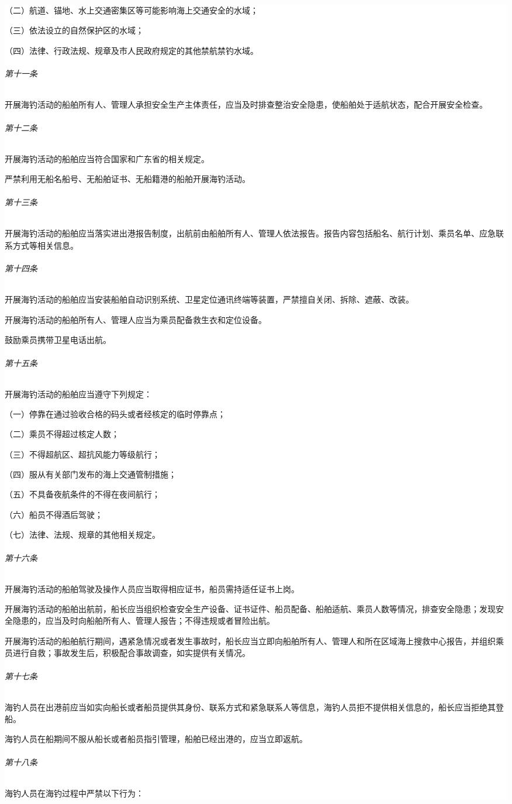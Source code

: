 （二）航道、锚地、水上交通密集区等可能影响海上交通安全的水域；

（三）依法设立的自然保护区的水域；

（四）法律、行政法规、规章及市人民政府规定的其他禁航禁钓水域。

###### 第十一条

开展海钓活动的船舶所有人、管理人承担安全生产主体责任，应当及时排查整治安全隐患，使船舶处于适航状态，配合开展安全检查。

###### 第十二条

开展海钓活动的船舶应当符合国家和广东省的相关规定。

严禁利用无船名船号、无船舶证书、无船籍港的船舶开展海钓活动。

###### 第十三条

开展海钓活动的船舶应当落实进出港报告制度，出航前由船舶所有人、管理人依法报告。报告内容包括船名、航行计划、乘员名单、应急联系方式等相关信息。

###### 第十四条

开展海钓活动的船舶应当安装船舶自动识别系统、卫星定位通讯终端等装置，严禁擅自关闭、拆除、遮蔽、改装。

开展海钓活动的船舶所有人、管理人应当为乘员配备救生衣和定位设备。

鼓励乘员携带卫星电话出航。

###### 第十五条

开展海钓活动的船舶应当遵守下列规定：

（一）停靠在通过验收合格的码头或者经核定的临时停靠点；

（二）乘员不得超过核定人数；

（三）不得超航区、超抗风能力等级航行；

（四）服从有关部门发布的海上交通管制措施；

（五）不具备夜航条件的不得在夜间航行；

（六）船员不得酒后驾驶；

（七）法律、法规、规章的其他相关规定。

###### 第十六条

开展海钓活动的船舶驾驶及操作人员应当取得相应证书，船员需持适任证书上岗。

开展海钓活动的船舶出航前，船长应当组织检查安全生产设备、证书证件、船员配备、船舶适航、乘员人数等情况，排查安全隐患；发现安全隐患的，应当及时向船舶所有人、管理人报告；不得违规或者冒险出航。

开展海钓活动的船舶航行期间，遇紧急情况或者发生事故时，船长应当立即向船舶所有人、管理人和所在区域海上搜救中心报告，并组织乘员进行自救；事故发生后，积极配合事故调查，如实提供有关情况。

###### 第十七条

海钓人员在出港前应当如实向船长或者船员提供其身份、联系方式和紧急联系人等信息，海钓人员拒不提供相关信息的，船长应当拒绝其登船。

海钓人员在船期间不服从船长或者船员指引管理，船舶已经出港的，应当立即返航。

###### 第十八条

海钓人员在海钓过程中严禁以下行为：
